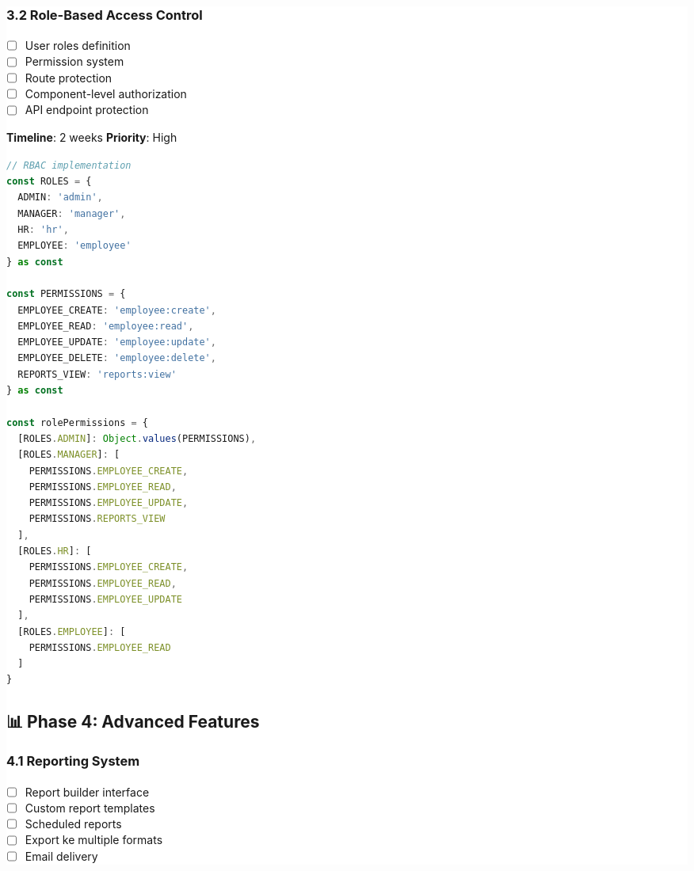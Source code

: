 
### 3.2 Role-Based Access Control
- [ ] User roles definition
- [ ] Permission system
- [ ] Route protection
- [ ] Component-level authorization
- [ ] API endpoint protection

**Timeline**: 2 weeks
**Priority**: High

```typescript
// RBAC implementation
const ROLES = {
  ADMIN: 'admin',
  MANAGER: 'manager',
  HR: 'hr',
  EMPLOYEE: 'employee'
} as const

const PERMISSIONS = {
  EMPLOYEE_CREATE: 'employee:create',
  EMPLOYEE_READ: 'employee:read',
  EMPLOYEE_UPDATE: 'employee:update',
  EMPLOYEE_DELETE: 'employee:delete',
  REPORTS_VIEW: 'reports:view'
} as const

const rolePermissions = {
  [ROLES.ADMIN]: Object.values(PERMISSIONS),
  [ROLES.MANAGER]: [
    PERMISSIONS.EMPLOYEE_CREATE,
    PERMISSIONS.EMPLOYEE_READ,
    PERMISSIONS.EMPLOYEE_UPDATE,
    PERMISSIONS.REPORTS_VIEW
  ],
  [ROLES.HR]: [
    PERMISSIONS.EMPLOYEE_CREATE,
    PERMISSIONS.EMPLOYEE_READ,
    PERMISSIONS.EMPLOYEE_UPDATE
  ],
  [ROLES.EMPLOYEE]: [
    PERMISSIONS.EMPLOYEE_READ
  ]
}
```

## 📊 Phase 4: Advanced Features

### 4.1 Reporting System
- [ ] Report builder interface
- [ ] Custom report templates
- [ ] Scheduled reports
- [ ] Export ke multiple formats
- [ ] Email delivery
